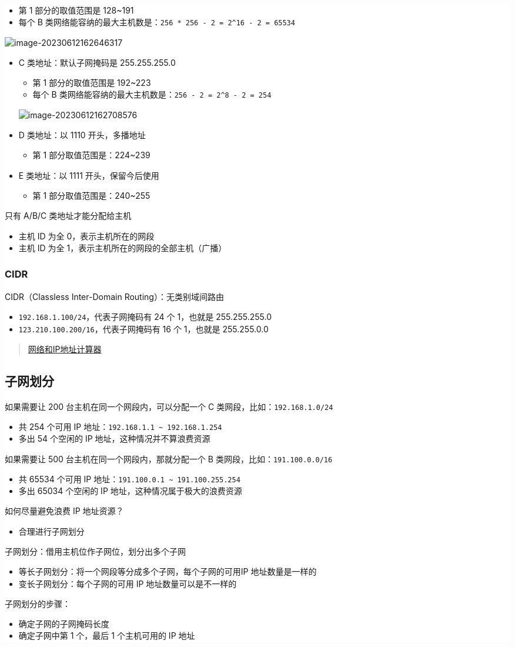   - 第 1 部分的取值范围是 128~191
  - 每个 B 类网络能容纳的最大主机数是：`256 * 256 - 2 = 2^16 - 2 = 65534`

  ![image-20230612162646317](https://gitee.com/lilyn/pic/raw/master/lagoulearn-img/image-20230612162646317.png)

- C 类地址：默认子网掩码是 255.255.255.0

  - 第 1 部分的取值范围是 192~223
  - 每个 B 类网络能容纳的最大主机数是：`256 - 2 = 2^8 - 2 = 254`

  ![image-20230612162708576](https://gitee.com/lilyn/pic/raw/master/lagoulearn-img/image-20230612162708576.png)

- D 类地址：以 1110 开头，多播地址

  - 第 1 部分取值范围是：224~239

- E 类地址：以 1111 开头，保留今后使用

  - 第 1 部分取值范围是：240~255

只有 A/B/C 类地址才能分配给主机

- 主机 ID 为全 0，表示主机所在的网段
- 主机 ID 为全 1，表示主机所在的网段的全部主机（广播）

### CIDR

CIDR（Classless Inter-Domain Routing）：无类别域间路由

- `192.168.1.100/24`，代表子网掩码有 24 个 1，也就是 255.255.255.0
- `123.210.100.200/16`，代表子网掩码有 16 个 1，也就是 255.255.0.0

> [网络和IP地址计算器](https://www.sojson.com/convert/subnetmask.html)

## 子网划分

如果需要让 200 台主机在同一个网段内，可以分配一个 C 类网段，比如：`192.168.1.0/24`

- 共 254 个可用 IP 地址：`192.168.1.1 ~ 192.168.1.254`
- 多出 54 个空闲的 IP 地址，这种情况并不算浪费资源

如果需要让 500 台主机在同一个网段内，那就分配一个 B 类网段，比如：`191.100.0.0/16`

- 共 65534 个可用 IP 地址：`191.100.0.1 ~ 191.100.255.254`
- 多出 65034 个空闲的 IP 地址，这种情况属于极大的浪费资源

如何尽量避免浪费 IP 地址资源？

- 合理进行子网划分

子网划分：借用主机位作子网位，划分出多个子网

- 等长子网划分：将一个网段等分成多个子网，每个子网的可用IP 地址数量是一样的
- 变长子网划分：每个子网的可用 IP 地址数量可以是不一样的

子网划分的步骤：

- 确定子网的子网掩码长度
- 确定子网中第 1 个，最后 1 个主机可用的 IP 地址
